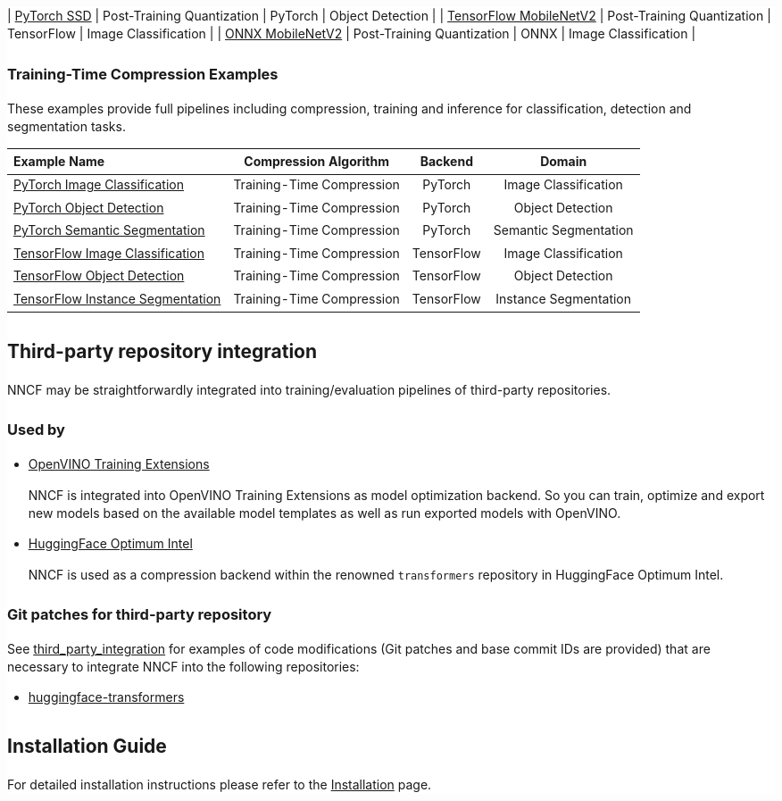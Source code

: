 | [PyTorch SSD](./examples/post_training_quantization/torch/ssd300_vgg16/README.md)                                                        |            Post-Training Quantization            |  PyTorch   |    Object Detection    |
| [TensorFlow MobileNetV2](./examples/post_training_quantization/tensorflow/mobilenet_v2/README.md)                                        |            Post-Training Quantization            | TensorFlow |  Image Classification  |
| [ONNX MobileNetV2](./examples/post_training_quantization/onnx/mobilenet_v2/README.md)                                                    |            Post-Training Quantization            |    ONNX    |  Image Classification  |

### Training-Time Compression Examples

These examples provide full pipelines including compression, training and inference for classification, detection and segmentation tasks.

| Example Name                                                                                               |   Compression Algorithm   |  Backend   |        Domain         |
|:-----------------------------------------------------------------------------------------------------------|:-------------------------:|:----------:|:---------------------:|
| [PyTorch Image Classification](./examples/torch/classification/README.md)                                  | Training-Time Compression |  PyTorch   | Image Classification  |
| [PyTorch Object Detection](./examples/torch/object_detection/README.md)                                    | Training-Time Compression |  PyTorch   |   Object Detection    |
| [PyTorch Semantic Segmentation](./examples/torch/semantic_segmentation/README.md)                          | Training-Time Compression |  PyTorch   | Semantic Segmentation |
| [TensorFlow Image Classification](./examples/tensorflow/classification/README.md)                          | Training-Time Compression | TensorFlow | Image Classification  |
| [TensorFlow Object Detection](./examples/tensorflow/object_detection/README.md)                            | Training-Time Compression | TensorFlow |   Object Detection    |
| [TensorFlow Instance Segmentation](./examples/tensorflow/segmentation/README.md)                           | Training-Time Compression | TensorFlow | Instance Segmentation |

## Third-party repository integration

NNCF may be straightforwardly integrated into training/evaluation pipelines of third-party repositories.

### Used by

- [OpenVINO Training Extensions](https://github.com/openvinotoolkit/training_extensions)

  NNCF is integrated into OpenVINO Training Extensions as model optimization backend. So you can train, optimize and export new models based on the available model templates as well as run exported models with OpenVINO.

- [HuggingFace Optimum Intel](https://huggingface.co/docs/optimum/intel/optimization_ov)

  NNCF is used as a compression backend within the renowned `transformers` repository in HuggingFace Optimum Intel.

### Git patches for third-party repository

See [third_party_integration](./third_party_integration) for examples of code modifications (Git patches and base commit IDs are provided) that are necessary to integrate NNCF into the following repositories:

- [huggingface-transformers](third_party_integration/huggingface_transformers/README.md)

## Installation Guide

For detailed installation instructions please refer to the [Installation](./docs/Installation.md) page.

